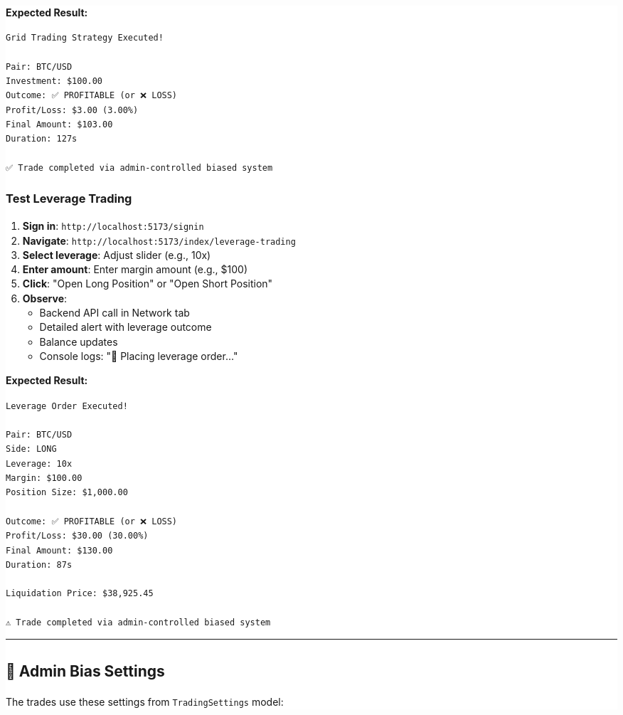 **Expected Result:**
```
Grid Trading Strategy Executed!

Pair: BTC/USD
Investment: $100.00
Outcome: ✅ PROFITABLE (or ❌ LOSS)
Profit/Loss: $3.00 (3.00%)
Final Amount: $103.00
Duration: 127s

✅ Trade completed via admin-controlled biased system
```

### **Test Leverage Trading**

1. **Sign in**: `http://localhost:5173/signin`
2. **Navigate**: `http://localhost:5173/index/leverage-trading`
3. **Select leverage**: Adjust slider (e.g., 10x)
4. **Enter amount**: Enter margin amount (e.g., $100)
5. **Click**: "Open Long Position" or "Open Short Position"
6. **Observe**:
   - Backend API call in Network tab
   - Detailed alert with leverage outcome
   - Balance updates
   - Console logs: "🚀 Placing leverage order..."

**Expected Result:**
```
Leverage Order Executed!

Pair: BTC/USD
Side: LONG
Leverage: 10x
Margin: $100.00
Position Size: $1,000.00

Outcome: ✅ PROFITABLE (or ❌ LOSS)
Profit/Loss: $30.00 (30.00%)
Final Amount: $130.00
Duration: 87s

Liquidation Price: $38,925.45

⚠️ Trade completed via admin-controlled biased system
```

---

## 🎯 **Admin Bias Settings**

The trades use these settings from `TradingSettings` model:
